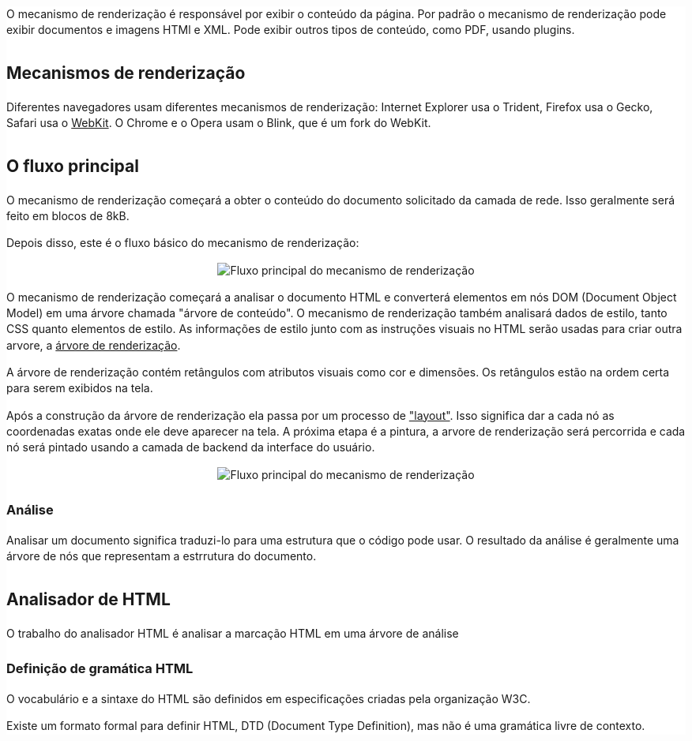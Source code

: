 O mecanismo de renderização é responsável por exibir o conteúdo da página. Por padrão o mecanismo de renderização pode exibir documentos e imagens HTMl e XML. Pode exibir outros tipos de conteúdo, como PDF, usando plugins. 

## Mecanismos de renderização

Diferentes navegadores usam diferentes mecanismos de renderização: Internet Explorer usa o Trident, Firefox usa o Gecko, Safari usa o [WebKit](https://webkit.org/). O Chrome e o Opera usam o Blink, que é um fork do WebKit.

## O fluxo principal

O mecanismo de renderização começará a obter o conteúdo do documento solicitado da camada de rede. Isso geralmente será feito em blocos de 8kB.

Depois disso, este é o fluxo básico do mecanismo de renderização:

<p align="center">
  <img src="https://web-dev.imgix.net/image/T4FyVKpzu4WKF1kBNvXepbi08t52/bPlYx9xODQH4X1KuUNpc.png?auto=format&w=650" width="400" alt="Fluxo principal do mecanismo de renderização">
<p>

O mecanismo de renderização começará a analisar o documento HTML e converterá elementos em nós DOM (Document Object Model) em uma árvore chamada "árvore de conteúdo". O mecanismo de renderização também analisará dados de estilo, tanto CSS quanto elementos de estilo. As informações de estilo junto com as instruções visuais no HTML serão usadas para criar outra arvore, a [árvore de renderização](https://web.dev/howbrowserswork/#render-tree-construction).

A árvore de renderização contém retângulos com atributos visuais como cor e dimensões. Os retângulos estão na ordem certa para serem exibidos na tela.

Após a construção da árvore de renderização ela passa por um processo de ["layout"](https://web.dev/howbrowserswork/#layout). Isso significa dar a cada nó as coordenadas exatas onde ele deve aparecer na tela. A próxima etapa é a pintura, a arvore de renderização será percorrida e cada nó será pintado usando a camada de backend da interface do usuário.

<p align="center">
  <img src="https://web-dev.imgix.net/image/T4FyVKpzu4WKF1kBNvXepbi08t52/S9TJhnMX1cu1vrYuQRqM.png?auto=format&w=650" width="400" alt="Fluxo principal do mecanismo de renderização">
<p>

### Análise

Analisar um documento significa traduzi-lo para uma estrutura que o código pode usar. O resultado da análise é geralmente uma árvore de nós que representam a estrrutura do documento.

## Analisador de HTML

O trabalho do analisador HTML é analisar a marcação HTML em uma árvore de análise

### Definição de gramática HTML

O vocabulário e a sintaxe do HTML são definidos em especificações criadas pela organização W3C.

Existe um formato formal para definir HTML, DTD (Document Type Definition), mas não é uma gramática livre de contexto.
